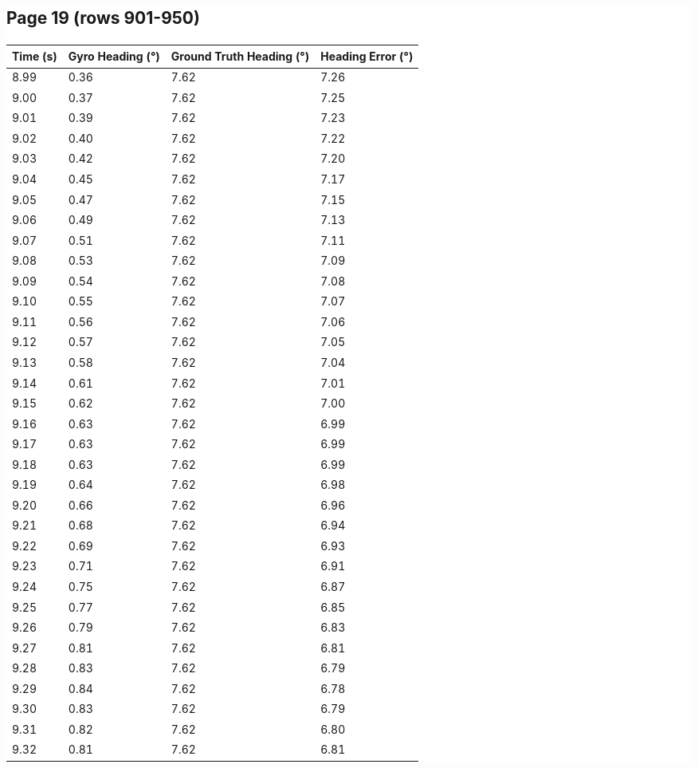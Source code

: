## Page 19 (rows 901-950)

| Time (s) | Gyro Heading (°) | Ground Truth Heading (°) | Heading Error (°) |
|----------|------------------|-------------------------|------------------|
| 8.99 | 0.36 | 7.62 | 7.26 |
| 9.00 | 0.37 | 7.62 | 7.25 |
| 9.01 | 0.39 | 7.62 | 7.23 |
| 9.02 | 0.40 | 7.62 | 7.22 |
| 9.03 | 0.42 | 7.62 | 7.20 |
| 9.04 | 0.45 | 7.62 | 7.17 |
| 9.05 | 0.47 | 7.62 | 7.15 |
| 9.06 | 0.49 | 7.62 | 7.13 |
| 9.07 | 0.51 | 7.62 | 7.11 |
| 9.08 | 0.53 | 7.62 | 7.09 |
| 9.09 | 0.54 | 7.62 | 7.08 |
| 9.10 | 0.55 | 7.62 | 7.07 |
| 9.11 | 0.56 | 7.62 | 7.06 |
| 9.12 | 0.57 | 7.62 | 7.05 |
| 9.13 | 0.58 | 7.62 | 7.04 |
| 9.14 | 0.61 | 7.62 | 7.01 |
| 9.15 | 0.62 | 7.62 | 7.00 |
| 9.16 | 0.63 | 7.62 | 6.99 |
| 9.17 | 0.63 | 7.62 | 6.99 |
| 9.18 | 0.63 | 7.62 | 6.99 |
| 9.19 | 0.64 | 7.62 | 6.98 |
| 9.20 | 0.66 | 7.62 | 6.96 |
| 9.21 | 0.68 | 7.62 | 6.94 |
| 9.22 | 0.69 | 7.62 | 6.93 |
| 9.23 | 0.71 | 7.62 | 6.91 |
| 9.24 | 0.75 | 7.62 | 6.87 |
| 9.25 | 0.77 | 7.62 | 6.85 |
| 9.26 | 0.79 | 7.62 | 6.83 |
| 9.27 | 0.81 | 7.62 | 6.81 |
| 9.28 | 0.83 | 7.62 | 6.79 |
| 9.29 | 0.84 | 7.62 | 6.78 |
| 9.30 | 0.83 | 7.62 | 6.79 |
| 9.31 | 0.82 | 7.62 | 6.80 |
| 9.32 | 0.81 | 7.62 | 6.81 |